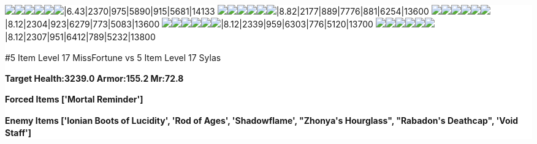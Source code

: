 ![](/item/3748.png)![](/item/6333.png)![](/item/3181.png)![](/item/3078.png)![](/item/1001.png)![](/item/1053.png)|6.43|2370|975|5890|915|5681|14133
![](/item/3071.png)![](/item/3026.png)![](/item/6035.png)![](/item/6333.png)![](/item/1001.png)![](/item/1053.png)|8.82|2177|889|7776|881|6254|13600
![](/item/3026.png)![](/item/3181.png)![](/item/6333.png)![](/item/3071.png)![](/item/1001.png)![](/item/1053.png)|8.12|2304|923|6279|773|5083|13600
![](/item/3748.png)![](/item/6333.png)![](/item/3814.png)![](/item/3026.png)![](/item/1001.png)![](/item/1053.png)|8.12|2339|959|6303|776|5120|13700
![](/item/3748.png)![](/item/6333.png)![](/item/3181.png)![](/item/3026.png)![](/item/1001.png)![](/item/1053.png)|8.12|2307|951|6412|789|5232|13800




























































#5 Item Level 17 MissFortune vs 5 Item Level 17 Sylas

**Target Health:3239.0 Armor:155.2 Mr:72.8**


**Forced Items ['Mortal Reminder']**


**Enemy Items ['Ionian Boots of Lucidity', 'Rod of Ages', 'Shadowflame', "Zhonya's Hourglass", "Rabadon's Deathcap", 'Void Staff']**



